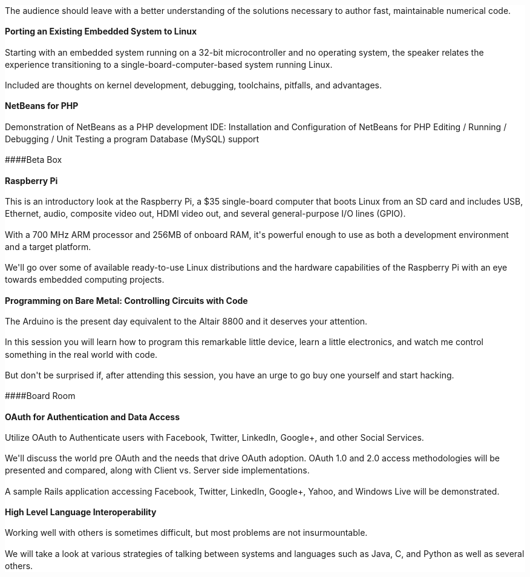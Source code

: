 The audience should leave with a better understanding of the solutions necessary to author fast, maintainable numerical code.

**Porting an Existing Embedded System to Linux**

Starting with an embedded system running on a 32-bit microcontroller and no operating system, the speaker relates the experience transitioning to a single-board-computer-based system running Linux.

Included are thoughts on kernel development, debugging, toolchains, pitfalls, and advantages.

**NetBeans for PHP**

Demonstration of NetBeans as a PHP development IDE:
Installation and Configuration of NetBeans for PHP
Editing / Running / Debugging / Unit Testing a program 
Database (MySQL) support

####Beta Box

**Raspberry Pi**

This is an introductory look at the Raspberry Pi, a $35 single-board computer that boots Linux from an SD card and includes USB, Ethernet, audio, composite video out, HDMI video out, and several general-purpose I/O lines (GPIO).

With a 700 MHz ARM processor and 256MB of onboard RAM, it's powerful enough to use as both a development environment and a target platform. 

We'll go over some of available ready-to-use Linux distributions and the hardware capabilities of the Raspberry Pi with an eye towards embedded computing projects.

**Programming on Bare Metal: Controlling Circuits with Code**

The Arduino is the present day equivalent to the Altair 8800 and it deserves your attention.

In this session you will learn how to program this remarkable little device, learn a little electronics, and watch me control something in the real world with code.

But don't be surprised if, after attending this session, you have an urge to go buy one yourself and start hacking.

####Board Room

**OAuth for Authentication and Data Access**

Utilize OAuth to Authenticate users with Facebook, Twitter, LinkedIn, Google+, and other Social Services.

We'll discuss the world pre OAuth and the needs that drive OAuth adoption.  OAuth 1.0 and 2.0 access methodologies will be presented and compared, along with Client vs. Server side implementations.

A sample Rails application accessing Facebook, Twitter, LinkedIn, Google+, Yahoo, and Windows Live will be demonstrated.

**High Level Language Interoperability**

Working well with others is sometimes difficult, but most problems are not insurmountable. 

We will take a look at various strategies of talking between systems and languages such as Java, C, and Python as well as several others.

